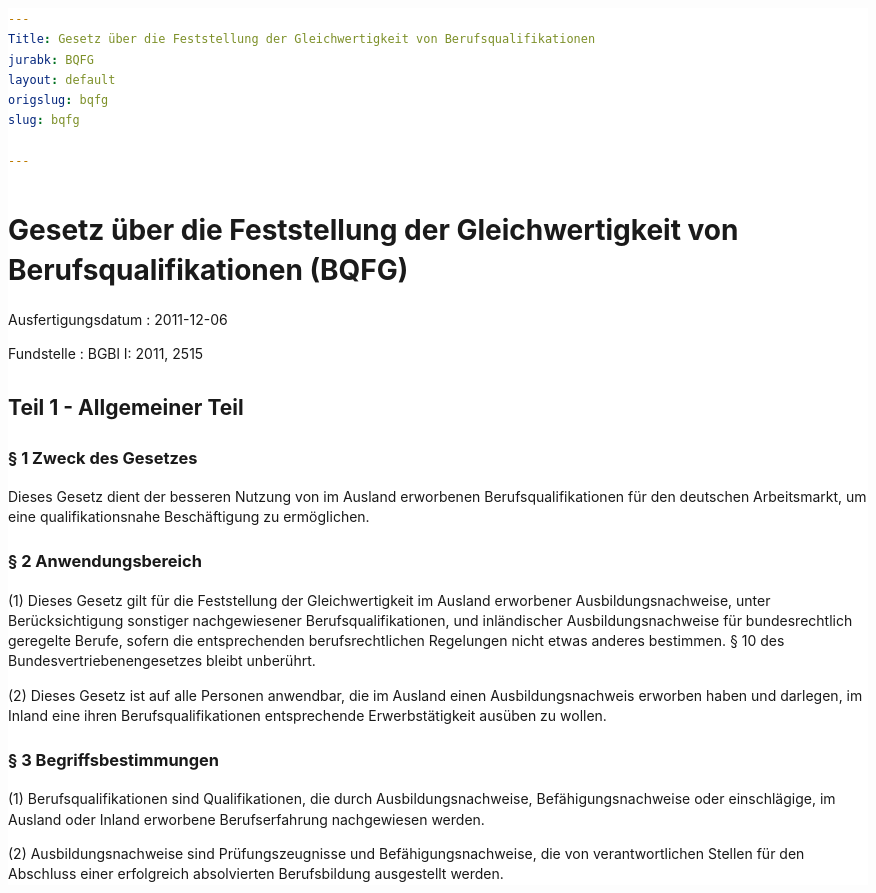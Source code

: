 ```yaml
---
Title: Gesetz über die Feststellung der Gleichwertigkeit von Berufsqualifikationen
jurabk: BQFG
layout: default
origslug: bqfg
slug: bqfg

---
```


# Gesetz über die Feststellung der Gleichwertigkeit von Berufsqualifikationen (BQFG)

Ausfertigungsdatum
:   2011-12-06

Fundstelle
:   BGBl I: 2011, 2515


## Teil 1 - Allgemeiner Teil


### § 1 Zweck des Gesetzes

Dieses Gesetz dient der besseren Nutzung von im Ausland erworbenen
Berufsqualifikationen für den deutschen Arbeitsmarkt, um eine
qualifikationsnahe Beschäftigung zu ermöglichen.


### § 2 Anwendungsbereich

(1) Dieses Gesetz gilt für die Feststellung der Gleichwertigkeit im
Ausland erworbener Ausbildungsnachweise, unter Berücksichtigung
sonstiger nachgewiesener Berufsqualifikationen, und inländischer
Ausbildungsnachweise für bundesrechtlich geregelte Berufe, sofern die
entsprechenden berufsrechtlichen Regelungen nicht etwas anderes
bestimmen. § 10 des Bundesvertriebenengesetzes bleibt unberührt.

(2) Dieses Gesetz ist auf alle Personen anwendbar, die im Ausland
einen Ausbildungsnachweis erworben haben und darlegen, im Inland eine
ihren Berufsqualifikationen entsprechende Erwerbstätigkeit ausüben zu
wollen.


### § 3 Begriffsbestimmungen

(1) Berufsqualifikationen sind Qualifikationen, die durch
Ausbildungsnachweise, Befähigungsnachweise oder einschlägige, im
Ausland oder Inland erworbene Berufserfahrung nachgewiesen werden.

(2) Ausbildungsnachweise sind Prüfungszeugnisse und
Befähigungsnachweise, die von verantwortlichen Stellen für den
Abschluss einer erfolgreich absolvierten Berufsbildung ausgestellt
werden.
